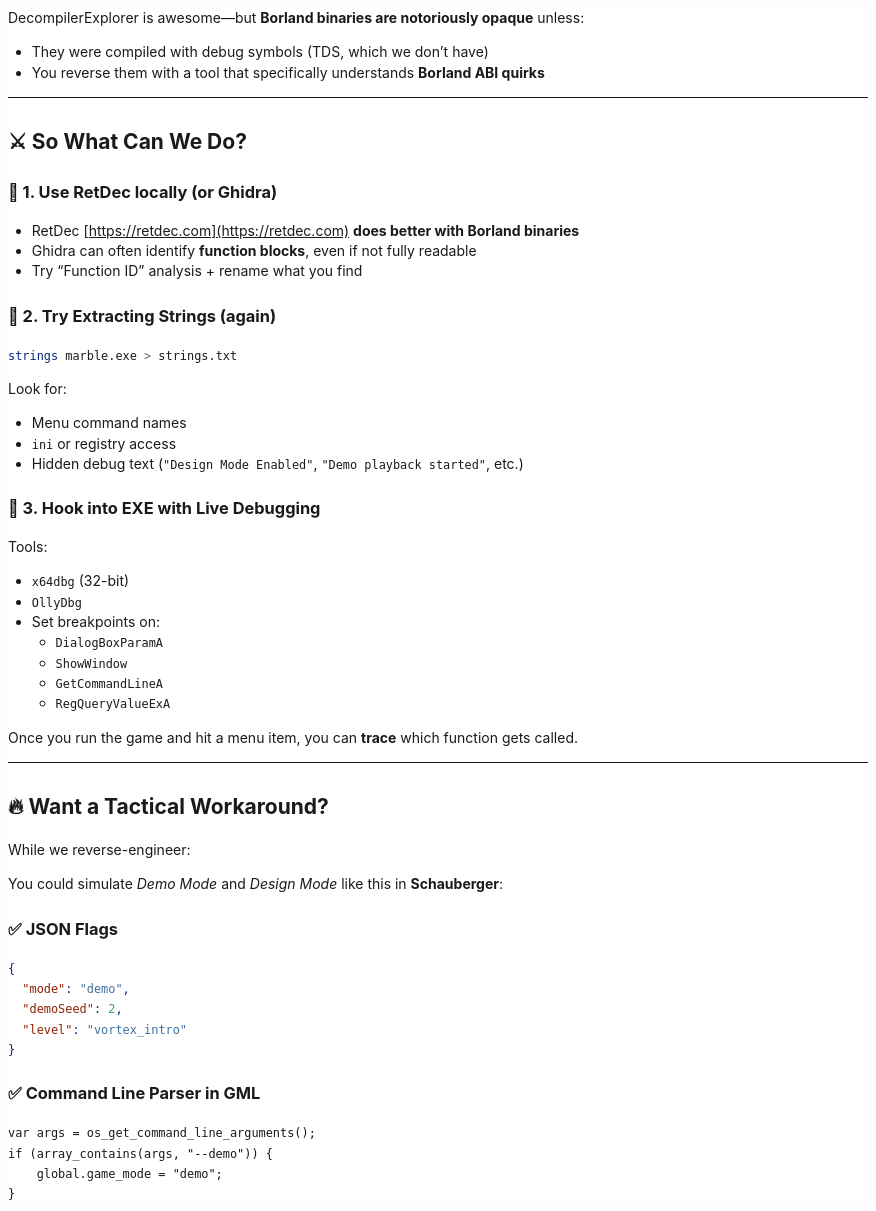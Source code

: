 DecompilerExplorer is awesome—but **Borland binaries are notoriously opaque** unless:
- They were compiled with debug symbols (TDS, which we don’t have)
- You reverse them with a tool that specifically understands **Borland ABI quirks**

---

## ⚔️ So What Can We Do?

### 🔧 1. Use **RetDec locally** (or Ghidra)
- RetDec [https://retdec.com](https://retdec.com) **does better with Borland binaries**
- Ghidra can often identify **function blocks**, even if not fully readable
- Try “Function ID” analysis + rename what you find

### 🧪 2. Try Extracting Strings (again)
```bash
strings marble.exe > strings.txt
```
Look for:
- Menu command names
- `ini` or registry access
- Hidden debug text (`"Design Mode Enabled"`, `"Demo playback started"`, etc.)

### 🧬 3. Hook into EXE with Live Debugging
Tools:
- `x64dbg` (32-bit)
- `OllyDbg`
- Set breakpoints on:
  - `DialogBoxParamA`
  - `ShowWindow`
  - `GetCommandLineA`
  - `RegQueryValueExA`

Once you run the game and hit a menu item, you can **trace** which function gets called.

---

## 🔥 Want a Tactical Workaround?

While we reverse-engineer:

You could simulate *Demo Mode* and *Design Mode* like this in **Schauberger**:

### ✅ JSON Flags
```json
{
  "mode": "demo", 
  "demoSeed": 2,
  "level": "vortex_intro"
}
```

### ✅ Command Line Parser in GML
```gml
var args = os_get_command_line_arguments();
if (array_contains(args, "--demo")) {
    global.game_mode = "demo";
}
```
